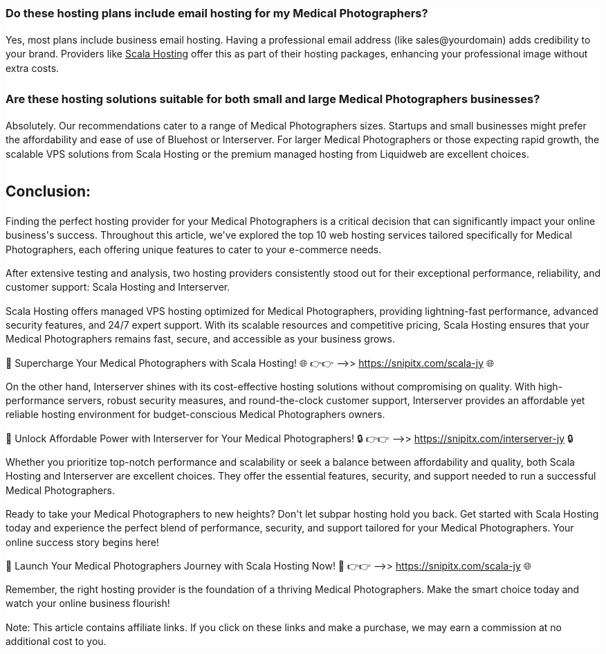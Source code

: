 ### Do these hosting plans include email hosting for my Medical Photographers? 
Yes, most plans include business email hosting. Having a professional email address (like sales@yourdomain) adds credibility to your brand. Providers like [Scala Hosting](https://snipitx.com/scala-jy) offer this as part of their hosting packages, enhancing your professional image without extra costs.

### Are these hosting solutions suitable for both small and large Medical Photographers businesses? 
Absolutely. Our recommendations cater to a range of Medical Photographers sizes. Startups and small businesses might prefer the affordability and ease of use of Bluehost or Interserver. For larger Medical Photographers or those expecting rapid growth, the scalable VPS solutions from Scala Hosting or the premium managed hosting from Liquidweb are excellent choices.

## Conclusion:

Finding the perfect hosting provider for your Medical Photographers is a critical decision that can significantly impact your online business's success. Throughout this article, we've explored the top 10 web hosting services tailored specifically for Medical Photographers, each offering unique features to cater to your e-commerce needs.

After extensive testing and analysis, two hosting providers consistently stood out for their exceptional performance, reliability, and customer support: Scala Hosting and Interserver.

Scala Hosting offers managed VPS hosting optimized for Medical Photographers, providing lightning-fast performance, advanced security features, and 24/7 expert support. With its scalable resources and competitive pricing, Scala Hosting ensures that your Medical Photographers remains fast, secure, and accessible as your business grows.

🚀 Supercharge Your Medical Photographers with Scala Hosting! 🌐
👉👉 -->> https://snipitx.com/scala-jy 🌐

On the other hand, Interserver shines with its cost-effective hosting solutions without compromising on quality. With high-performance servers, robust security measures, and round-the-clock customer support, Interserver provides an affordable yet reliable hosting environment for budget-conscious Medical Photographers owners.

💸 Unlock Affordable Power with Interserver for Your Medical Photographers! 🔒
👉👉 -->> https://snipitx.com/interserver-jy 🔒

Whether you prioritize top-notch performance and scalability or seek a balance between affordability and quality, both Scala Hosting and Interserver are excellent choices. They offer the essential features, security, and support needed to run a successful Medical Photographers.

Ready to take your Medical Photographers to new heights? Don't let subpar hosting hold you back. Get started with Scala Hosting today and experience the perfect blend of performance, security, and support tailored for your Medical Photographers. Your online success story begins here!

🚀 Launch Your Medical Photographers Journey with Scala Hosting Now! 🌟
👉👉 -->> https://snipitx.com/scala-jy 🌐

Remember, the right hosting provider is the foundation of a thriving Medical Photographers. Make the smart choice today and watch your online business flourish!

Note: This article contains affiliate links. If you click on these links and make a purchase, we may earn a commission at no additional cost to you.